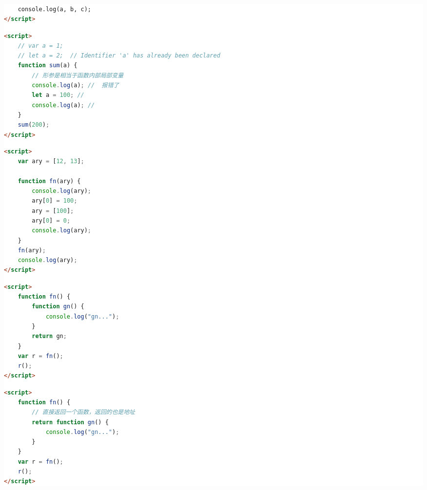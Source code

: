 ```html
    console.log(a, b, c);
</script>
```

```html
<script>
    // var a = 1;
    // let a = 2;  // Identifier 'a' has already been declared
    function sum(a) {
        // 形参是相当于函数内部局部变量  
        console.log(a); //  报错了
        let a = 100; // 
        console.log(a); // 
    }
    sum(200);
</script>
```

```html
<script>
    var ary = [12, 13];

    function fn(ary) {
        console.log(ary);
        ary[0] = 100;
        ary = [100];
        ary[0] = 0;
        console.log(ary);
    }
    fn(ary);
    console.log(ary);
</script>
```

```html
<script>
    function fn() {
        function gn() {
            console.log("gn...");
        }
        return gn;
    }
    var r = fn();
    r();
</script>
```

```html
<script>
    function fn() {
        // 直接返回一个函数，返回的也是地址
        return function gn() {
            console.log("gn...");
        }
    }
    var r = fn();
    r();
</script>
```
